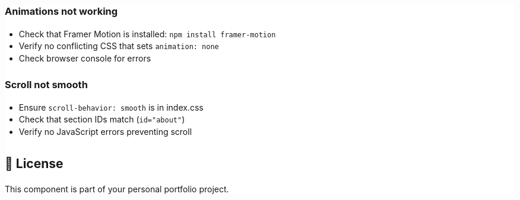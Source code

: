 ### Animations not working
- Check that Framer Motion is installed: `npm install framer-motion`
- Verify no conflicting CSS that sets `animation: none`
- Check browser console for errors

### Scroll not smooth
- Ensure `scroll-behavior: smooth` is in index.css
- Check that section IDs match (`id="about"`)
- Verify no JavaScript errors preventing scroll

## 📄 License
This component is part of your personal portfolio project.
